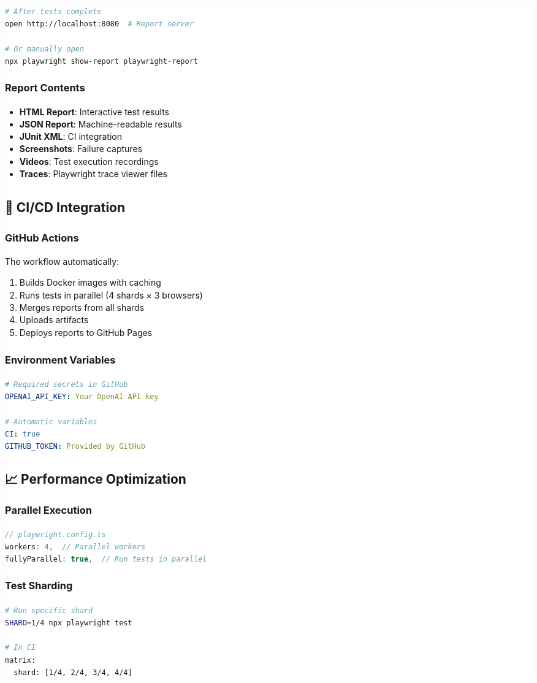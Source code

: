 ```bash
# After tests complete
open http://localhost:8080  # Report server

# Or manually open
npx playwright show-report playwright-report
```

### Report Contents

- **HTML Report**: Interactive test results
- **JSON Report**: Machine-readable results
- **JUnit XML**: CI integration
- **Screenshots**: Failure captures
- **Videos**: Test execution recordings
- **Traces**: Playwright trace viewer files

## 🔄 CI/CD Integration

### GitHub Actions

The workflow automatically:
1. Builds Docker images with caching
2. Runs tests in parallel (4 shards × 3 browsers)
3. Merges reports from all shards
4. Uploads artifacts
5. Deploys reports to GitHub Pages

### Environment Variables

```yaml
# Required secrets in GitHub
OPENAI_API_KEY: Your OpenAI API key

# Automatic variables
CI: true
GITHUB_TOKEN: Provided by GitHub
```

## 📈 Performance Optimization

### Parallel Execution

```typescript
// playwright.config.ts
workers: 4,  // Parallel workers
fullyParallel: true,  // Run tests in parallel
```

### Test Sharding

```bash
# Run specific shard
SHARD=1/4 npx playwright test

# In CI
matrix:
  shard: [1/4, 2/4, 3/4, 4/4]
```
